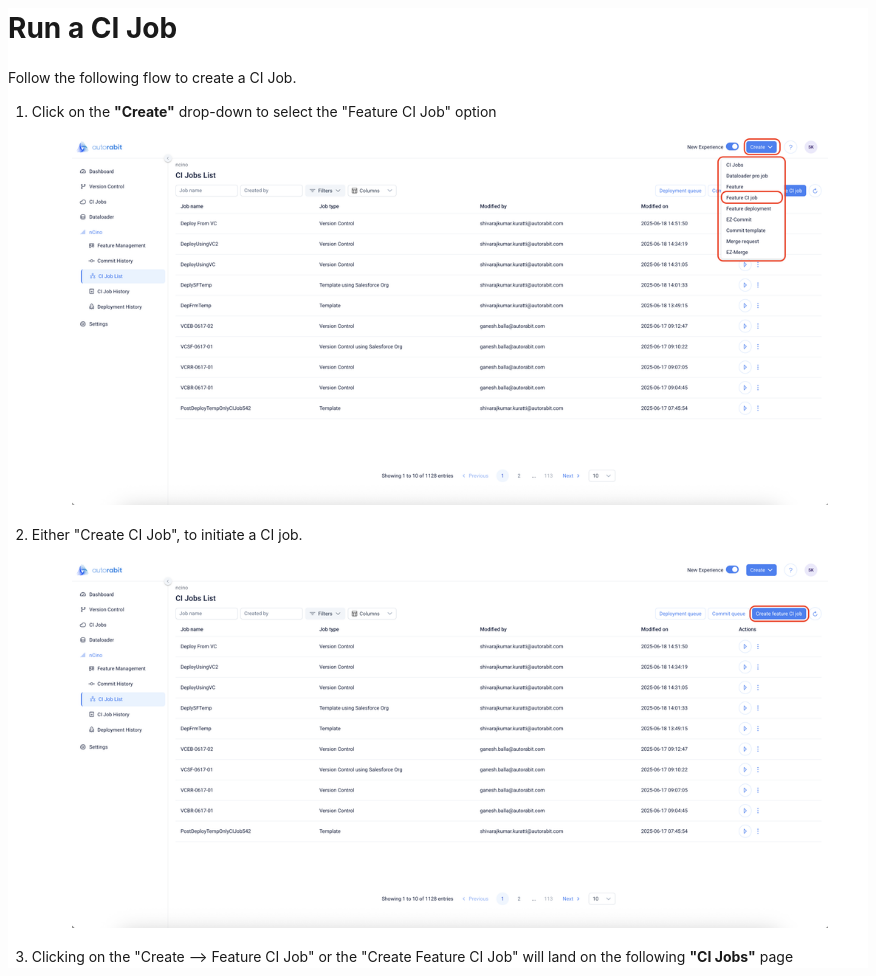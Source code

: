 # Run a CI Job

Follow the following flow to create a CI Job.

1.  Click on the **"Create"** drop-down to select the "Feature CI Job" option

    <figure><img src="../../../../../../.gitbook/assets/1 - Feature CI Jobs (1).png" alt=""><figcaption></figcaption></figure>
2.  Either "Create CI Job", to initiate a CI job.

    <figure><img src="../../../../../../.gitbook/assets/2 - Feature CI Jobs.png" alt=""><figcaption></figcaption></figure>
3.  Clicking on the "Create --> Feature CI Job" or the "Create Feature CI Job" will land on the following **"CI Jobs"** page

